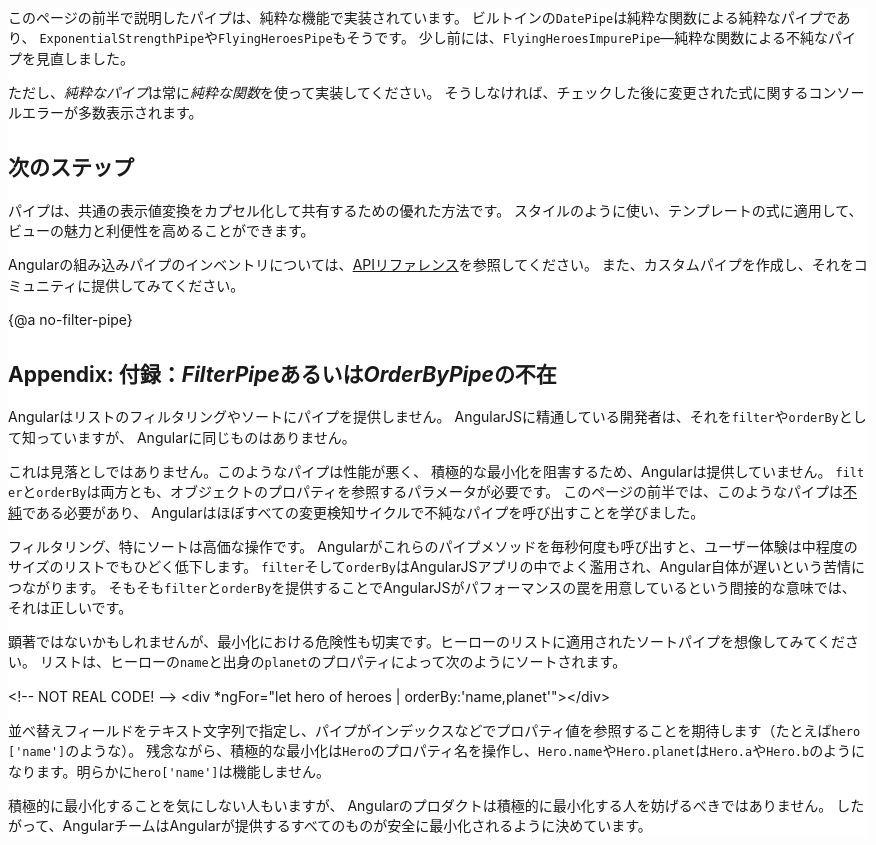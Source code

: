 このページの前半で説明したパイプは、純粋な機能で実装されています。
ビルトインの`DatePipe`は純粋な関数による純粋なパイプであり、
`ExponentialStrengthPipe`や`FlyingHeroesPipe`もそうです。
少し前には、`FlyingHeroesImpurePipe`&mdash;純粋な関数による不純なパイプを見直しました。

ただし、*純粋なパイプ*は常に*純粋な関数*を使って実装してください。
そうしなければ、チェックした後に変更された式に関するコンソールエラーが多数表示されます。



## 次のステップ

パイプは、共通の表示値変換をカプセル化して共有するための優れた方法です。
スタイルのように使い、テンプレートの式に適用して、
ビューの魅力と利便性を高めることができます。

Angularの組み込みパイプのインベントリについては、[APIリファレンス](api?type=pipe)を参照してください。
また、カスタムパイプを作成し、それをコミュニティに提供してみてください。


{@a no-filter-pipe}



## Appendix: 付録：*FilterPipe*あるいは*OrderByPipe*の不在

Angularはリストのフィルタリングやソートにパイプを提供しません。
AngularJSに精通している開発者は、それを`filter`や`orderBy`として知っていますが、
Angularに同じものはありません。

これは見落としではありません。このようなパイプは性能が悪く、
積極的な最小化を阻害するため、Angularは提供していません。
`filter`と`orderBy`は両方とも、オブジェクトのプロパティを参照するパラメータが必要です。
このページの前半では、このようなパイプは[不純](guide/pipes#pure-and-impure-pipes)である必要があり、
Angularはほぼすべての変更検知サイクルで不純なパイプを呼び出すことを学びました。

フィルタリング、特にソートは高価な操作です。
Angularがこれらのパイプメソッドを毎秒何度も呼び出すと、ユーザー体験は中程度のサイズのリストでもひどく低下します。
`filter`そして`orderBy`はAngularJSアプリの中でよく濫用され、Angular自体が遅いという苦情につながります。
そもそも`filter`と`orderBy`を提供することでAngularJSがパフォーマンスの罠を用意しているという間接的な意味では、それは正しいです。

顕著ではないかもしれませんが、最小化における危険性も切実です。ヒーローのリストに適用されたソートパイプを想像してみてください。
リストは、ヒーローの`name`と出身の`planet`のプロパティによって次のようにソートされます。

<code-example language="html">
  &lt;!-- NOT REAL CODE! -->
  &lt;div *ngFor="let hero of heroes | orderBy:'name,planet'">&lt;/div>
</code-example>



並べ替えフィールドをテキスト文字列で指定し、パイプがインデックスなどでプロパティ値を参照することを期待します（たとえば`hero['name']`のような）。
残念ながら、積極的な最小化は`Hero`のプロパティ名を操作し、`Hero.name`や`Hero.planet`は`Hero.a`や`Hero.b`のようになります。明らかに`hero['name']`は機能しません。

積極的に最小化することを気にしない人もいますが、
Angularのプロダクトは積極的に最小化する人を妨げるべきではありません。
したがって、AngularチームはAngularが提供するすべてのものが安全に最小化されるように決めています。
